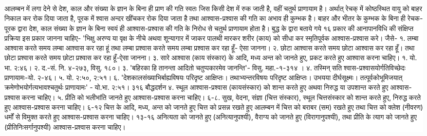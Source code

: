 आलम्बन में लगा देने से देश, काल और संख्या के ज्ञान के बिना ही प्राण की गति स्वतः जिस किसी देश में रुक जाती है, वहीं चतुर्थ प्राणायाम है। अर्थात् रेचक् में कोष्ठस्थित वायु को बाहर निकाल कर रोक दिया जाता है, पूरक में श्वास अन्दर खींचकर रोक दिया जाता है तथा आश्वास-प्रश्वास की गति का अभाव ही कुम्भक है। बाहर और भीतर के कुम्भक के बिना ही रेचक-पूरक द्वारा देश, काल संख्या के ज्ञान के बिना स्वयं ही आश्वास-प्रश्वास की गति के निरोध से चतुर्थ प्राणायाम होता है।
बुद्ध के द्वारा बताये गये १६ प्रकार की आनापानविधि की संक्षिप्त प्रक्रिया इस प्रकार जानना चाहिए- 'भिक्षु अरण्य या वृक्ष के नीचे अथवा शून्यागार में जाकर पालथी मारकर शरीर (काय) को सीधा कर स्मृतिपूर्वक आश्वास-प्रश्वास करे। जैसे- १. लम्बा आश्वास करते समय लम्बा आश्वास कर रहा हूं तथा लम्बा प्रश्वास करते समय लम्बा प्रश्वास कर रहा हूँ- ऐसा जानना। २. छोटा आश्वास करते समय छोटा आश्वास कर रहा हूँ। तथा छोटा प्रश्वास करते समय छोटा प्रश्वास कर रहा हूँ-ऐसा जानना। ३. सारे आश्वास (काय संस्कार) के आदि, मध्य अन्त को जानते हुए, प्रकट करते हुए आश्वास करना चाहिए।
१. यो. भा. २:४६। २. द.-सं. नि. ४-२७३, विसु. १८०। ३. 'बहिरका हि तानन्ता आदितो चतुप्पकारमेव जानन्ति'- विसु. महा.-१-३१४ । ४. तस्मिन् सति श्वास-प्रश्वासयोर्गतिविच्छेदः प्राणायामः-यो. २-४६। ५. यो. २:५०, २:५१। ६. 'देशकालसंख्याभिर्बाह्यविषयः परिदृष्ट आक्षिप्तः। तथाभ्यन्तरविषयः परिदृष्ट आक्षिप्तः। उभयया
दीर्घसूक्ष्मः। तत्पूर्वकोभूमिजयात् क्रमेणोभयोर्गत्यभावश्चतुर्थः प्राणायामः' - यो.भा. २:५१।
३१६
बौद्धदर्शन ४. स्थूल आश्वास-प्रश्वास (कायसंस्कार) को शान्त करते हुए अथवा निरुद्ध या उपशान्त करते हुए आश्वास-प्रश्वास करना चाहिए। ५. प्रीति को भलीभांति जानते हुए आश्वास-प्रश्वास करना चाहिए। ६-८. सुख, वेदना, संज्ञा (चित्त संस्कार), स्थूल चित्तसंस्कार को शान्त करते हुए, निरुद्ध करते हुए आश्वास-प्रश्वास करना चाहिए। ६-१२ चित्त के आदि, मध्य, अन्त को जानते हुए चित्त को प्रसन्न रखते हुए आलम्बन में चित्त को बराबर (सम) रखते हुए तथा चित्त को क्लेश (नीवरण) धर्मों से विमुक्त करते हुए आश्वास-प्रश्वास करना चाहिए। १३-१६ अनित्यता को जानते हुए (अनित्यानुपश्यी), वैराग्य को जानते हुए (विरागानुपश्यी), तथा प्रीति के त्याग को जानते हुए (प्रीतिनिःसर्गानुपश्यी) आश्वास-प्रश्वास करना चाहिए।
